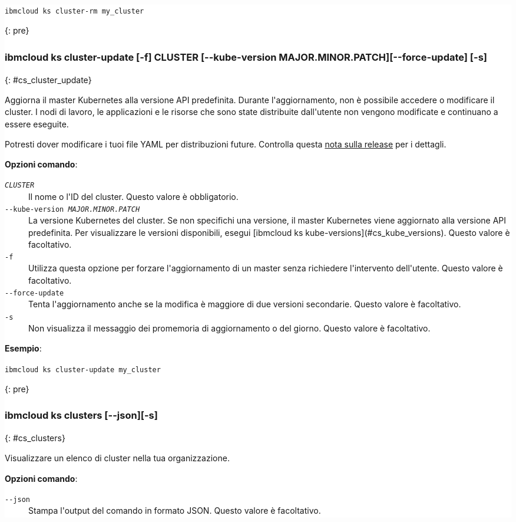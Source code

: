   ```
  ibmcloud ks cluster-rm my_cluster
  ```
  {: pre}


### ibmcloud ks cluster-update [-f] CLUSTER [--kube-version MAJOR.MINOR.PATCH][--force-update] [-s]
{: #cs_cluster_update}

Aggiorna il master Kubernetes alla versione API predefinita. Durante l'aggiornamento, non è possibile accedere o modificare il cluster. I nodi di lavoro, le applicazioni e le risorse che sono state distribuite dall'utente non vengono modificate e continuano a essere eseguite.

Potresti dover modificare i tuoi file YAML per distribuzioni future. Controlla questa [nota sulla release](cs_versions.html) per i dettagli.

<strong>Opzioni comando</strong>:

   <dl>
   <dt><code><em>CLUSTER</em></code></dt>
   <dd>Il nome o l'ID del cluster. Questo valore è obbligatorio.</dd>

   <dt><code>--kube-version <em>MAJOR.MINOR.PATCH</em></code></dt>
   <dd>La versione Kubernetes del cluster. Se non specifichi una versione, il master Kubernetes viene aggiornato alla versione API predefinita. Per visualizzare le versioni disponibili, esegui [ibmcloud ks kube-versions](#cs_kube_versions). Questo valore è facoltativo.</dd>

   <dt><code>-f</code></dt>
   <dd>Utilizza questa opzione per forzare l'aggiornamento di un master senza richiedere l'intervento dell'utente. Questo valore è facoltativo.</dd>

   <dt><code>--force-update</code></dt>
   <dd>Tenta l'aggiornamento anche se la modifica è maggiore di due versioni secondarie. Questo valore è facoltativo.</dd>

   <dt><code>-s</code></dt>
   <dd>Non visualizza il messaggio dei promemoria di aggiornamento o del giorno. Questo valore è facoltativo.</dd>
   </dl>

**Esempio**:

  ```
  ibmcloud ks cluster-update my_cluster
  ```
  {: pre}


### ibmcloud ks clusters [--json][-s]
{: #cs_clusters}

Visualizzare un elenco di cluster nella tua organizzazione.

<strong>Opzioni comando</strong>:

  <dl>
  <dt><code>--json</code></dt>
  <dd>Stampa l'output del comando in formato JSON. Questo valore è facoltativo.</dd>
